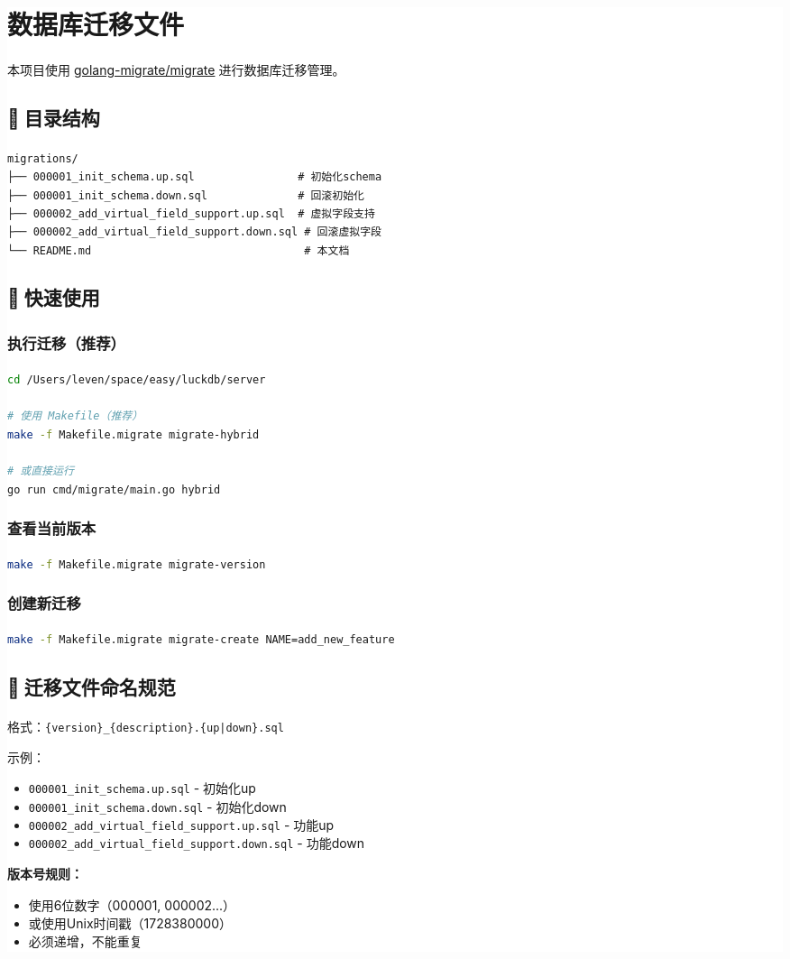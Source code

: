 # 数据库迁移文件

本项目使用 [golang-migrate/migrate](https://github.com/golang-migrate/migrate) 进行数据库迁移管理。

## 📁 目录结构

```
migrations/
├── 000001_init_schema.up.sql                # 初始化schema
├── 000001_init_schema.down.sql              # 回滚初始化
├── 000002_add_virtual_field_support.up.sql  # 虚拟字段支持
├── 000002_add_virtual_field_support.down.sql # 回滚虚拟字段
└── README.md                                 # 本文档
```

## 🚀 快速使用

### 执行迁移（推荐）

```bash
cd /Users/leven/space/easy/luckdb/server

# 使用 Makefile（推荐）
make -f Makefile.migrate migrate-hybrid

# 或直接运行
go run cmd/migrate/main.go hybrid
```

### 查看当前版本

```bash
make -f Makefile.migrate migrate-version
```

### 创建新迁移

```bash
make -f Makefile.migrate migrate-create NAME=add_new_feature
```

## 📝 迁移文件命名规范

格式：`{version}_{description}.{up|down}.sql`

示例：
- `000001_init_schema.up.sql` - 初始化up
- `000001_init_schema.down.sql` - 初始化down
- `000002_add_virtual_field_support.up.sql` - 功能up
- `000002_add_virtual_field_support.down.sql` - 功能down

**版本号规则：**
- 使用6位数字（000001, 000002...）
- 或使用Unix时间戳（1728380000）
- 必须递增，不能重复
